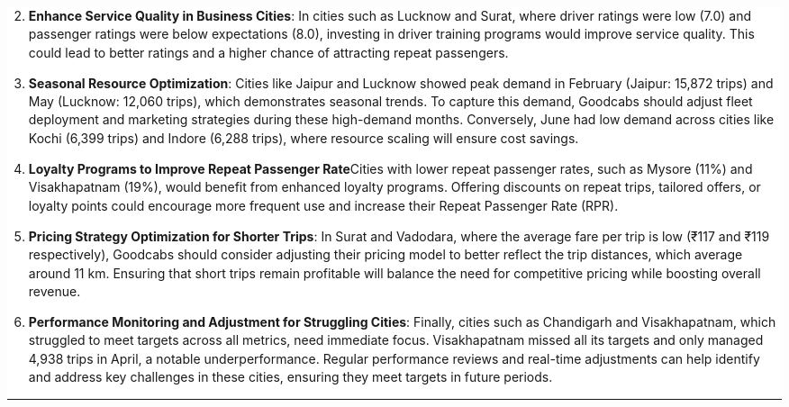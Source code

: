 2. **Enhance Service Quality in Business Cities**: In cities such as Lucknow and Surat, where driver ratings were low (7.0) and passenger ratings were below expectations (8.0), investing in driver training programs would improve service quality. This could lead to better ratings and a higher chance of attracting repeat passengers. 
    
3. **Seasonal Resource Optimization**: Cities like Jaipur and Lucknow showed peak demand in February (Jaipur: 15,872 trips) and May (Lucknow: 12,060 trips), which demonstrates seasonal trends. To capture this demand, Goodcabs should adjust fleet deployment and marketing strategies during these high-demand months. Conversely, June had low demand across cities like Kochi (6,399 trips) and Indore (6,288 trips), where resource scaling will ensure cost savings.

4. **Loyalty Programs to Improve Repeat Passenger Rate**Cities with lower repeat passenger rates, such as Mysore (11%) and Visakhapatnam (19%), would benefit from enhanced loyalty programs. Offering discounts on repeat trips, tailored offers, or loyalty points could encourage more frequent use and increase their Repeat Passenger Rate (RPR).
 
5. **Pricing Strategy Optimization for Shorter Trips**: In Surat and Vadodara, where the average fare per trip is low (₹117 and ₹119 respectively), Goodcabs should consider adjusting their pricing model to better reflect the trip distances, which average around 11 km. Ensuring that short trips remain profitable will balance the need for competitive pricing while boosting overall revenue.
  
6. **Performance Monitoring and Adjustment for Struggling Cities**: Finally, cities such as Chandigarh and Visakhapatnam, which struggled to meet targets across all metrics, need immediate focus. Visakhapatnam missed all its targets and only managed 4,938 trips in April, a notable underperformance. Regular performance reviews and real-time adjustments can help identify and address key challenges in these cities, ensuring they meet targets in future periods.

---

